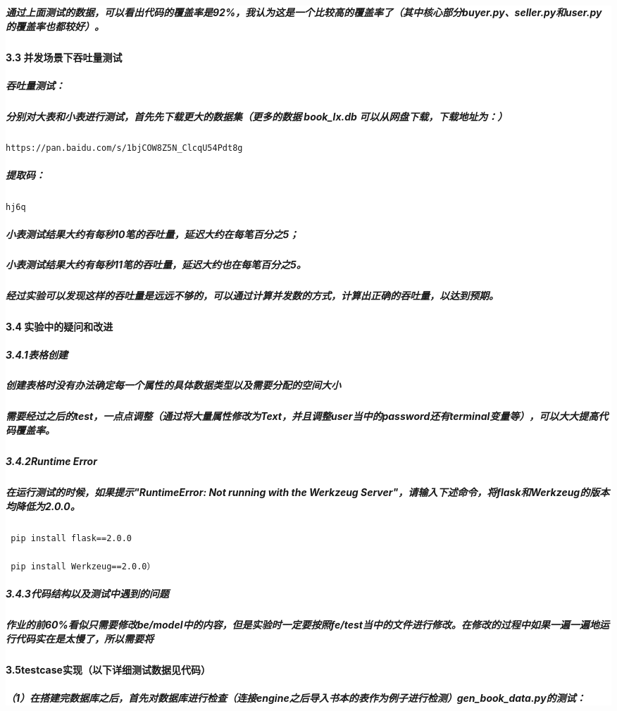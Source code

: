 ##### 通过上面测试的数据，可以看出代码的覆盖率是92%，我认为这是一个比较高的覆盖率了（其中核心部分buyer.py、seller.py和user.py的覆盖率也都较好）。

####      3.3 并发场景下吞吐量测试 

##### 吞吐量测试：

##### 分别对大表和小表进行测试，首先先下载更大的数据集（更多的数据 book_lx.db 可以从网盘下载，下载地址为：）

```
https://pan.baidu.com/s/1bjCOW8Z5N_ClcqU54Pdt8g
```

##### 提取码：

```
hj6q
```

##### 小表测试结果大约有每秒10笔的吞吐量，延迟大约在每笔百分之5；

##### 小表测试结果大约有每秒11笔的吞吐量，延迟大约也在每笔百分之5。

##### 经过实验可以发现这样的吞吐量是远远不够的，可以通过计算并发数的方式，计算出正确的吞吐量，以达到预期。

####      3.4 实验中的疑问和改进 

#####                3.4.1表格创建

#####                创建表格时没有办法确定每一个属性的具体数据类型以及需要分配的空间大小

##### 需要经过之后的test，一点点调整（通过将大量属性修改为Text，并且调整user当中的password还有terminal变量等），可以大大提高代码覆盖率。

#####                3.4.2Runtime Error

##### 在运行测试的时候，如果提示"RuntimeError: Not running with the Werkzeug Server"，请输入下述命令，将flask和Werkzeug的版本均降低为2.0.0。

```assembly
 pip install flask==2.0.0  

 pip install Werkzeug==2.0.0）
```

##### 3.4.3代码结构以及测试中遇到的问题

##### 作业的前60%看似只需要修改be/model中的内容，但是实验时一定要按照fe/test当中的文件进行修改。在修改的过程中如果一遍一遍地运行代码实在是太慢了，所以需要将

#### 3.5testcase实现（以下详细测试数据见代码）

##### （1）在搭建完数据库之后，首先对数据库进行检查（连接engine之后导入书本的表作为例子进行检测）gen_book_data.py的测试：
